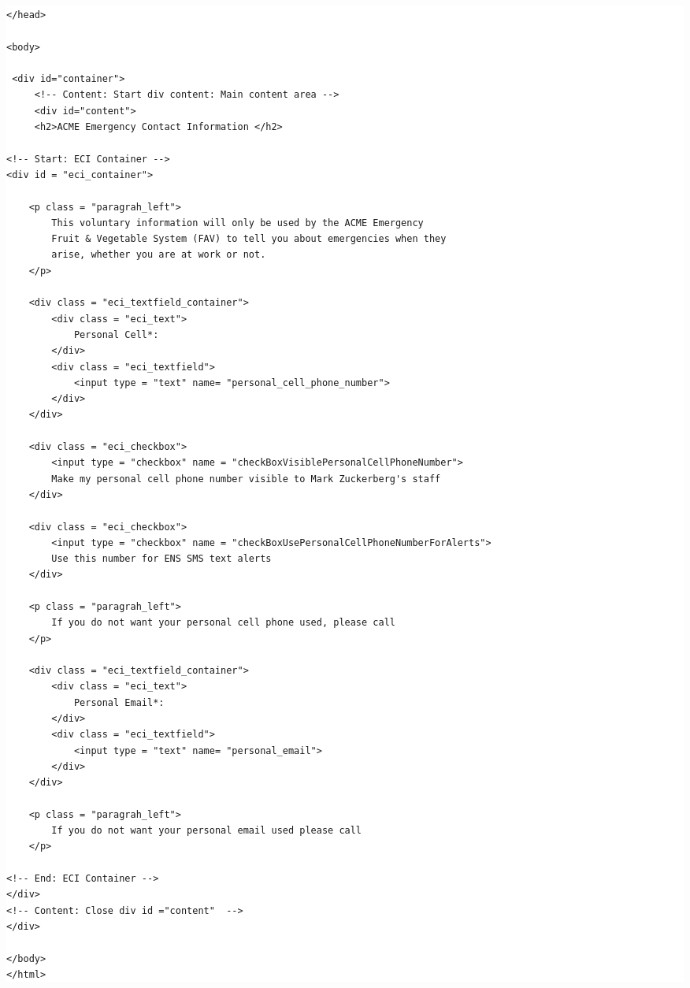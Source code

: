 ```
</head>

<body>

 <div id="container">
     <!-- Content: Start div content: Main content area -->
     <div id="content">
     <h2>ACME Emergency Contact Information </h2>

<!-- Start: ECI Container -->
<div id = "eci_container">

    <p class = "paragrah_left">
        This voluntary information will only be used by the ACME Emergency 
        Fruit & Vegetable System (FAV) to tell you about emergencies when they 
        arise, whether you are at work or not.
    </p>

    <div class = "eci_textfield_container">
        <div class = "eci_text">        
            Personal Cell*: 
        </div>
        <div class = "eci_textfield">  
            <input type = "text" name= "personal_cell_phone_number">
        </div>
    </div>

    <div class = "eci_checkbox">
        <input type = "checkbox" name = "checkBoxVisiblePersonalCellPhoneNumber">
        Make my personal cell phone number visible to Mark Zuckerberg's staff
    </div>

    <div class = "eci_checkbox">
        <input type = "checkbox" name = "checkBoxUsePersonalCellPhoneNumberForAlerts">
        Use this number for ENS SMS text alerts
    </div>

    <p class = "paragrah_left">
        If you do not want your personal cell phone used, please call
    </p>

    <div class = "eci_textfield_container">
        <div class = "eci_text">
            Personal Email*:
        </div>
        <div class = "eci_textfield">  
            <input type = "text" name= "personal_email">
        </div>
    </div>

    <p class = "paragrah_left">
        If you do not want your personal email used please call
    </p>

<!-- End: ECI Container -->
</div>
<!-- Content: Close div id ="content"  -->
</div>

</body>
</html> 
```
